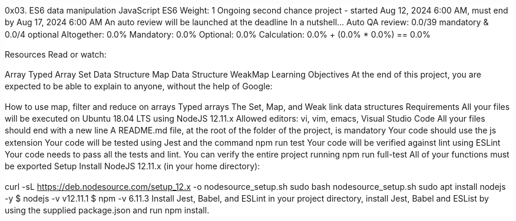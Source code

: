 0x03. ES6 data manipulation
JavaScript
ES6
 Weight: 1
 Ongoing second chance project - started Aug 12, 2024 6:00 AM, must end by Aug 17, 2024 6:00 AM
 An auto review will be launched at the deadline
In a nutshell…
Auto QA review: 0.0/39 mandatory & 0.0/4 optional
Altogether:  0.0%
Mandatory: 0.0%
Optional: 0.0%
Calculation:  0.0% + (0.0% * 0.0%)  == 0.0%


Resources
Read or watch:

Array
Typed Array
Set Data Structure
Map Data Structure
WeakMap
Learning Objectives
At the end of this project, you are expected to be able to explain to anyone, without the help of Google:

How to use map, filter and reduce on arrays
Typed arrays
The Set, Map, and Weak link data structures
Requirements
All your files will be executed on Ubuntu 18.04 LTS using NodeJS 12.11.x
Allowed editors: vi, vim, emacs, Visual Studio Code
All your files should end with a new line
A README.md file, at the root of the folder of the project, is mandatory
Your code should use the js extension
Your code will be tested using Jest and the command npm run test
Your code will be verified against lint using ESLint
Your code needs to pass all the tests and lint. You can verify the entire project running npm run full-test
All of your functions must be exported
Setup
Install NodeJS 12.11.x
(in your home directory):

curl -sL https://deb.nodesource.com/setup_12.x -o nodesource_setup.sh
sudo bash nodesource_setup.sh
sudo apt install nodejs -y
$ nodejs -v
v12.11.1
$ npm -v
6.11.3
Install Jest, Babel, and ESLint
in your project directory, install Jest, Babel and ESList by using the supplied package.json and run npm install.
